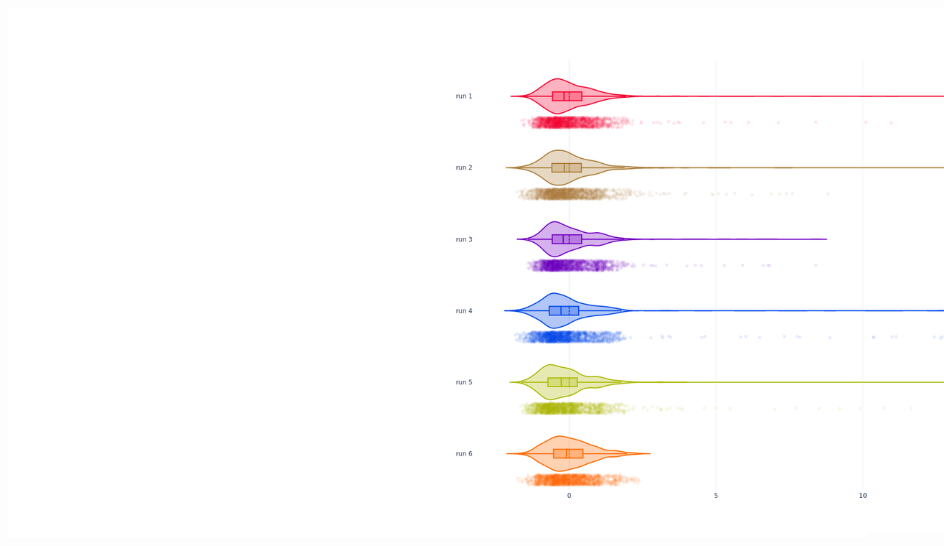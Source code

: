 
<figure style="width:1500px;">
<center>
  <a href="/assets/img/graphs/monoi/monoi-V102-violin.png">
    <img src="/assets/img/graphs/monoi/monoi-V102-violin.png" style="display: inline; width: 49%;">
  </a>
  <a href="/assets/img/graphs/monoi/normalized-monoi-V102-violin.png">